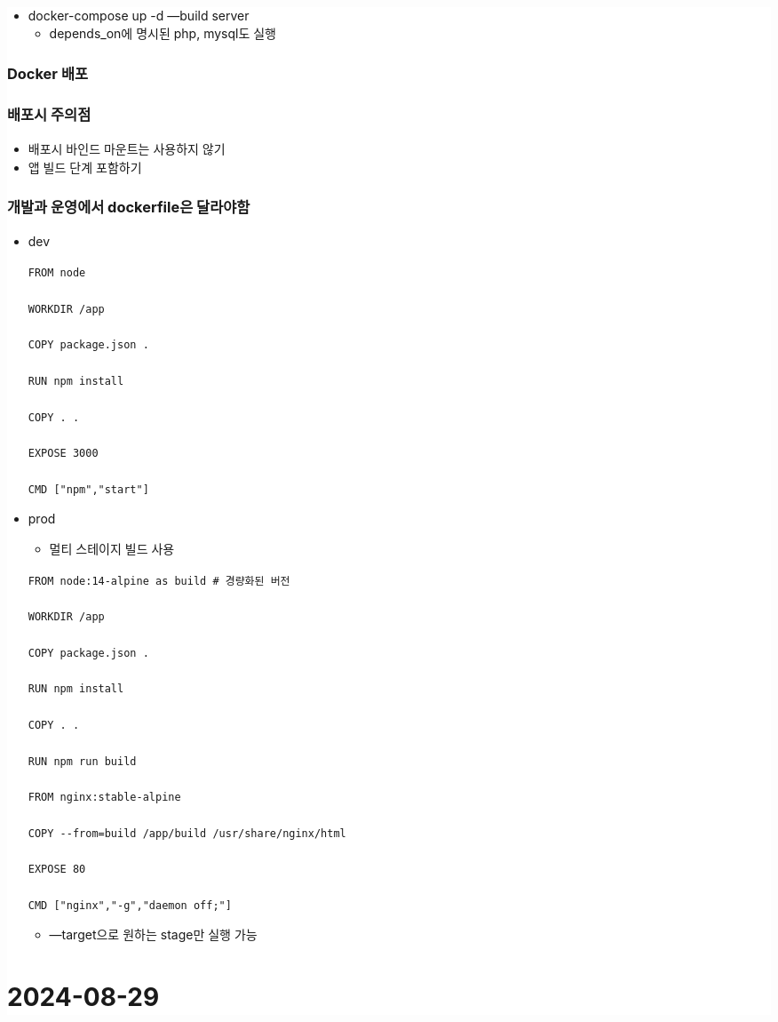 ```yaml
```

- docker-compose up -d —build server
    - depends_on에 명시된 php, mysql도 실행

### Docker 배포
### 배포시 주의점

- 배포시 바인드 마운트는 사용하지 않기
- 앱 빌드 단계 포함하기

### 개발과 운영에서 dockerfile은 달라야함

- dev
    
    ```docker
    FROM node
    
    WORKDIR /app
    
    COPY package.json .
    
    RUN npm install
    
    COPY . .
    
    EXPOSE 3000
    
    CMD ["npm","start"]
    ```
    
- prod
    - 멀티 스테이지 빌드 사용
    
    ```docker
    FROM node:14-alpine as build # 경량화된 버전
    
    WORKDIR /app
    
    COPY package.json .
    
    RUN npm install
    
    COPY . .
    
    RUN npm run build
    
    FROM nginx:stable-alpine
    
    COPY --from=build /app/build /usr/share/nginx/html
    
    EXPOSE 80
    
    CMD ["nginx","-g","daemon off;"]
    ```
    
    - —target으로 원하는 stage만 실행 가능

# 2024-08-29
